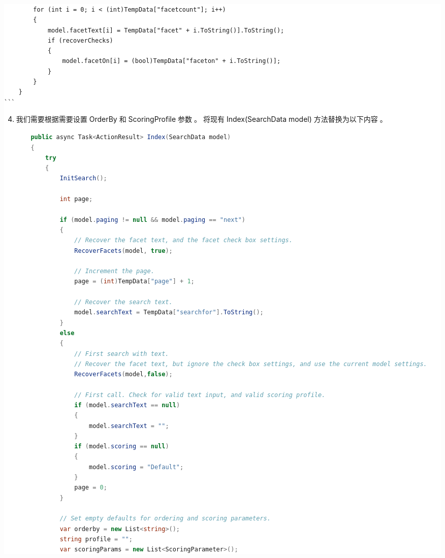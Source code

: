             for (int i = 0; i < (int)TempData["facetcount"]; i++)
            {
                model.facetText[i] = TempData["facet" + i.ToString()].ToString();
                if (recoverChecks)
                {
                    model.facetOn[i] = (bool)TempData["faceton" + i.ToString()];
                }
            }
        }
    ```

4. 我们需要根据需要设置 OrderBy 和 ScoringProfile 参数   。 将现有 Index(SearchData model) 方法替换为以下内容  。

    ```cs
        public async Task<ActionResult> Index(SearchData model)
        {
            try
            {
                InitSearch();

                int page;

                if (model.paging != null && model.paging == "next")
                {
                    // Recover the facet text, and the facet check box settings.
                    RecoverFacets(model, true);

                    // Increment the page.
                    page = (int)TempData["page"] + 1;

                    // Recover the search text.
                    model.searchText = TempData["searchfor"].ToString();
                }
                else
                {
                    // First search with text. 
                    // Recover the facet text, but ignore the check box settings, and use the current model settings.
                    RecoverFacets(model,false);

                    // First call. Check for valid text input, and valid scoring profile.
                    if (model.searchText == null)
                    {
                        model.searchText = "";
                    }
                    if (model.scoring == null)
                    {
                        model.scoring = "Default";
                    }
                    page = 0;
                }

                // Set empty defaults for ordering and scoring parameters.
                var orderby = new List<string>();
                string profile = "";
                var scoringParams = new List<ScoringParameter>();
